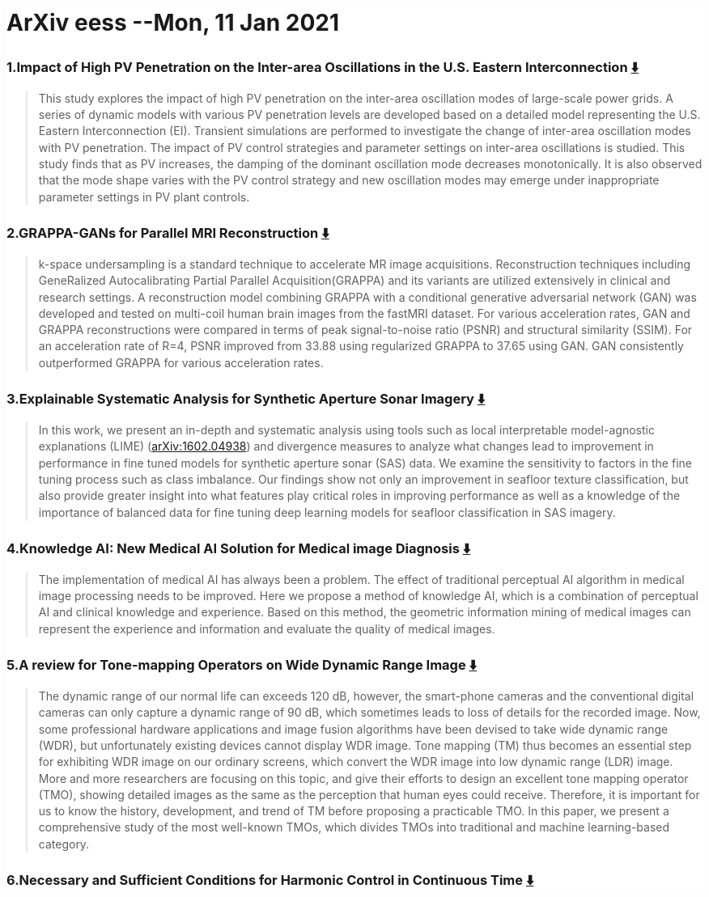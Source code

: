 # ArXiv eess --Mon, 11 Jan 2021
### 1.Impact of High PV Penetration on the Inter-area Oscillations in the U.S. Eastern Interconnection  [ :arrow_down: ](https://arxiv.org/pdf/2101.03159.pdf)
>  This study explores the impact of high PV penetration on the inter-area oscillation modes of large-scale power grids. A series of dynamic models with various PV penetration levels are developed based on a detailed model representing the U.S. Eastern Interconnection (EI). Transient simulations are performed to investigate the change of inter-area oscillation modes with PV penetration. The impact of PV control strategies and parameter settings on inter-area oscillations is studied. This study finds that as PV increases, the damping of the dominant oscillation mode decreases monotonically. It is also observed that the mode shape varies with the PV control strategy and new oscillation modes may emerge under inappropriate parameter settings in PV plant controls.      
### 2.GRAPPA-GANs for Parallel MRI Reconstruction  [ :arrow_down: ](https://arxiv.org/pdf/2101.03135.pdf)
>  k-space undersampling is a standard technique to accelerate MR image acquisitions. Reconstruction techniques including GeneRalized Autocalibrating Partial Parallel Acquisition(GRAPPA) and its variants are utilized extensively in clinical and research settings. A reconstruction model combining GRAPPA with a conditional generative adversarial network (GAN) was developed and tested on multi-coil human brain images from the fastMRI dataset. For various acceleration rates, GAN and GRAPPA reconstructions were compared in terms of peak signal-to-noise ratio (PSNR) and structural similarity (SSIM). For an acceleration rate of R=4, PSNR improved from 33.88 using regularized GRAPPA to 37.65 using GAN. GAN consistently outperformed GRAPPA for various acceleration rates.      
### 3.Explainable Systematic Analysis for Synthetic Aperture Sonar Imagery  [ :arrow_down: ](https://arxiv.org/pdf/2101.03134.pdf)
>  In this work, we present an in-depth and systematic analysis using tools such as local interpretable model-agnostic explanations (LIME) (<a class="link-https" data-arxiv-id="1602.04938" href="https://arxiv.org/abs/1602.04938">arXiv:1602.04938</a>) and divergence measures to analyze what changes lead to improvement in performance in fine tuned models for synthetic aperture sonar (SAS) data. We examine the sensitivity to factors in the fine tuning process such as class imbalance. Our findings show not only an improvement in seafloor texture classification, but also provide greater insight into what features play critical roles in improving performance as well as a knowledge of the importance of balanced data for fine tuning deep learning models for seafloor classification in SAS imagery.      
### 4.Knowledge AI: New Medical AI Solution for Medical image Diagnosis  [ :arrow_down: ](https://arxiv.org/pdf/2101.03063.pdf)
>  The implementation of medical AI has always been a problem. The effect of traditional perceptual AI algorithm in medical image processing needs to be improved. Here we propose a method of knowledge AI, which is a combination of perceptual AI and clinical knowledge and experience. Based on this method, the geometric information mining of medical images can represent the experience and information and evaluate the quality of medical images.      
### 5.A review for Tone-mapping Operators on Wide Dynamic Range Image  [ :arrow_down: ](https://arxiv.org/pdf/2101.03003.pdf)
>  The dynamic range of our normal life can exceeds 120 dB, however, the smart-phone cameras and the conventional digital cameras can only capture a dynamic range of 90 dB, which sometimes leads to loss of details for the recorded image. Now, some professional hardware applications and image fusion algorithms have been devised to take wide dynamic range (WDR), but unfortunately existing devices cannot display WDR image. Tone mapping (TM) thus becomes an essential step for exhibiting WDR image on our ordinary screens, which convert the WDR image into low dynamic range (LDR) image. More and more researchers are focusing on this topic, and give their efforts to design an excellent tone mapping operator (TMO), showing detailed images as the same as the perception that human eyes could receive. Therefore, it is important for us to know the history, development, and trend of TM before proposing a practicable TMO. In this paper, we present a comprehensive study of the most well-known TMOs, which divides TMOs into traditional and machine learning-based category.      
### 6.Necessary and Sufficient Conditions for Harmonic Control in Continuous Time  [ :arrow_down: ](https://arxiv.org/pdf/2101.02987.pdf)